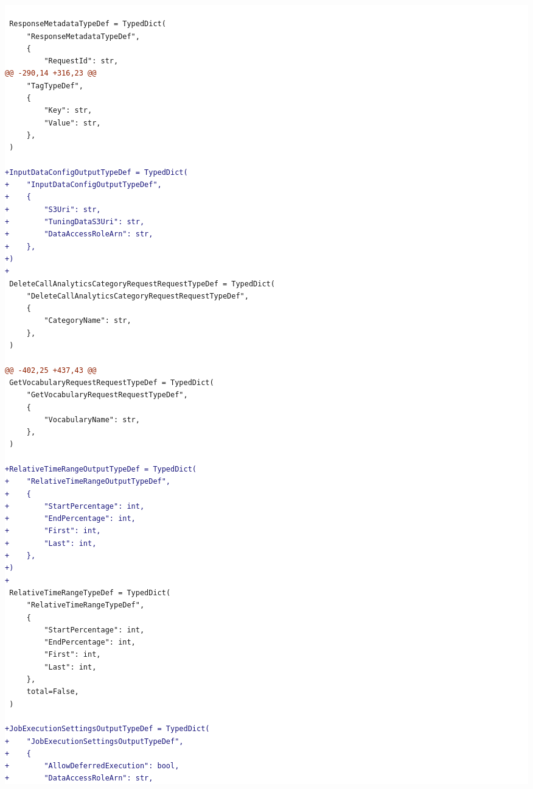 ```diff
 
 ResponseMetadataTypeDef = TypedDict(
     "ResponseMetadataTypeDef",
     {
         "RequestId": str,
@@ -290,14 +316,23 @@
     "TagTypeDef",
     {
         "Key": str,
         "Value": str,
     },
 )
 
+InputDataConfigOutputTypeDef = TypedDict(
+    "InputDataConfigOutputTypeDef",
+    {
+        "S3Uri": str,
+        "TuningDataS3Uri": str,
+        "DataAccessRoleArn": str,
+    },
+)
+
 DeleteCallAnalyticsCategoryRequestRequestTypeDef = TypedDict(
     "DeleteCallAnalyticsCategoryRequestRequestTypeDef",
     {
         "CategoryName": str,
     },
 )
 
@@ -402,25 +437,43 @@
 GetVocabularyRequestRequestTypeDef = TypedDict(
     "GetVocabularyRequestRequestTypeDef",
     {
         "VocabularyName": str,
     },
 )
 
+RelativeTimeRangeOutputTypeDef = TypedDict(
+    "RelativeTimeRangeOutputTypeDef",
+    {
+        "StartPercentage": int,
+        "EndPercentage": int,
+        "First": int,
+        "Last": int,
+    },
+)
+
 RelativeTimeRangeTypeDef = TypedDict(
     "RelativeTimeRangeTypeDef",
     {
         "StartPercentage": int,
         "EndPercentage": int,
         "First": int,
         "Last": int,
     },
     total=False,
 )
 
+JobExecutionSettingsOutputTypeDef = TypedDict(
+    "JobExecutionSettingsOutputTypeDef",
+    {
+        "AllowDeferredExecution": bool,
+        "DataAccessRoleArn": str,
```